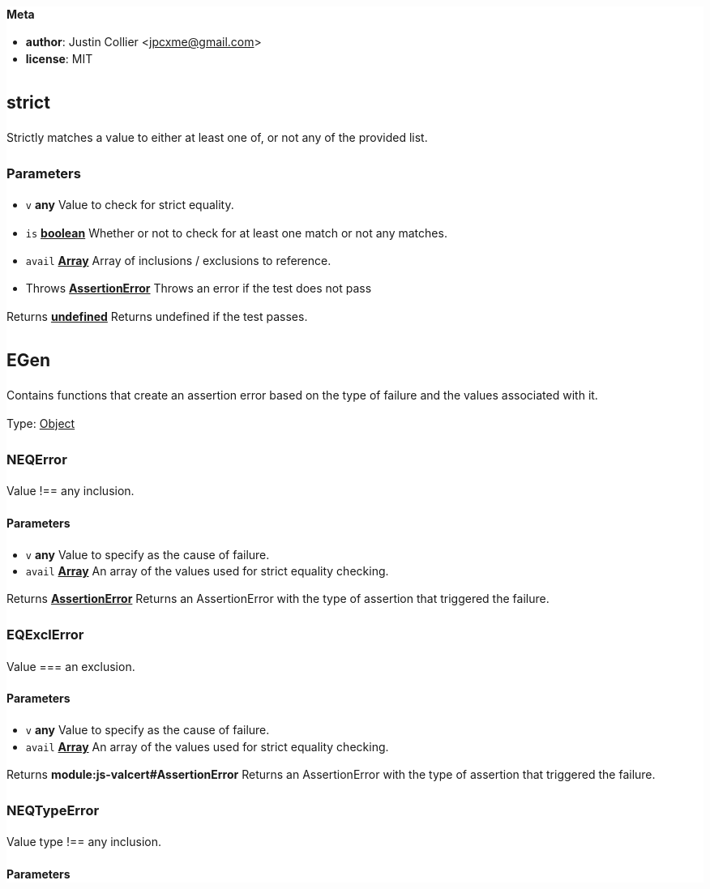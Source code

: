 **Meta**

-   **author**: Justin Collier &lt;jpcxme@gmail.com>
-   **license**: MIT

## strict

Strictly matches a value to either at least one of, or not any of the provided list.

### Parameters

-   `v` **any** Value to check for strict equality.
-   `is` **[boolean][39]** Whether or not to check for at least one match or not any matches.
-   `avail` **[Array][40]** Array of inclusions / exclusions to reference.


-   Throws **[AssertionError][41]** Throws an error if the test does not pass

Returns **[undefined][42]** Returns undefined if the test passes.

## EGen

Contains functions that create an assertion error based on the type of failure and the values associated with it.

Type: [Object][43]

### NEQError

Value !== any inclusion.

#### Parameters

-   `v` **any** Value to specify as the cause of failure.
-   `avail` **[Array][40]** An array of the values used for strict equality checking.

Returns **[AssertionError][41]** Returns an AssertionError with the type of assertion that triggered the failure.

### EQExclError

Value === an exclusion.

#### Parameters

-   `v` **any** Value to specify as the cause of failure.
-   `avail` **[Array][40]** An array of the values used for strict equality checking.

Returns **module:js-valcert#AssertionError** Returns an AssertionError with the type of assertion that triggered the failure.

### NEQTypeError

Value type !== any inclusion.

#### Parameters


[1]: #js-valcert
[2]: #parameters
[3]: #strict
[4]: #parameters-1
[5]: #egen
[6]: #neqerror
[7]: #parameters-2
[8]: #eqexclerror
[9]: #parameters-3
[10]: #neqtypeerror
[11]: #parameters-4
[12]: #eqexcltypeerror
[13]: #parameters-5
[14]: #gtrangeerror
[15]: #parameters-6
[16]: #notgtrangeerror
[17]: #parameters-7
[18]: #gterangeerror
[19]: #parameters-8
[20]: #notgterangeerror
[21]: #parameters-9
[22]: #ltrangeerror
[23]: #parameters-10
[24]: #notltrangeerror
[25]: #parameters-11
[26]: #lterangeerror
[27]: #parameters-12
[28]: #notlterangeerror
[29]: #parameters-13
[30]: #assertionerror
[31]: #properties
[32]: #type
[33]: #parameters-14
[34]: #range
[35]: #parameters-15
[36]: #is
[37]: #parameters-16
[38]: http://github.com/jpcx/js-valcert
[39]: https://developer.mozilla.org/docs/Web/JavaScript/Reference/Global_Objects/Boolean
[40]: https://developer.mozilla.org/docs/Web/JavaScript/Reference/Global_Objects/Array
[41]: #assertionerror
[42]: https://developer.mozilla.org/docs/Web/JavaScript/Reference/Global_Objects/undefined
[43]: https://developer.mozilla.org/docs/Web/JavaScript/Reference/Global_Objects/Object
[44]: https://developer.mozilla.org/docs/Web/JavaScript/Reference/Global_Objects/Number
[45]: https://developer.mozilla.org/docs/Web/JavaScript/Reference/Global_Objects/Error
[46]: https://developer.mozilla.org/docs/Web/JavaScript/Reference/Global_Objects/TypeError